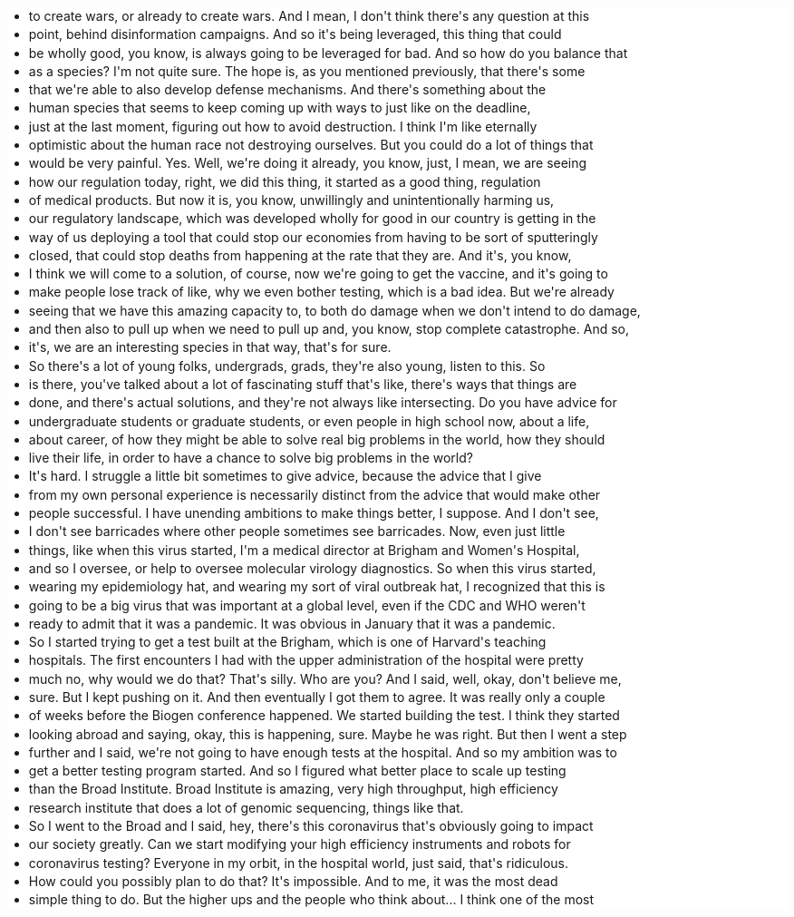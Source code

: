 *  to create wars, or already to create wars. And I mean, I don't think there's any question at this
*  point, behind disinformation campaigns. And so it's being leveraged, this thing that could
*  be wholly good, you know, is always going to be leveraged for bad. And so how do you balance that
*  as a species? I'm not quite sure. The hope is, as you mentioned previously, that there's some
*  that we're able to also develop defense mechanisms. And there's something about the
*  human species that seems to keep coming up with ways to just like on the deadline,
*  just at the last moment, figuring out how to avoid destruction. I think I'm like eternally
*  optimistic about the human race not destroying ourselves. But you could do a lot of things that
*  would be very painful. Yes. Well, we're doing it already, you know, just, I mean, we are seeing
*  how our regulation today, right, we did this thing, it started as a good thing, regulation
*  of medical products. But now it is, you know, unwillingly and unintentionally harming us,
*  our regulatory landscape, which was developed wholly for good in our country is getting in the
*  way of us deploying a tool that could stop our economies from having to be sort of sputteringly
*  closed, that could stop deaths from happening at the rate that they are. And it's, you know,
*  I think we will come to a solution, of course, now we're going to get the vaccine, and it's going to
*  make people lose track of like, why we even bother testing, which is a bad idea. But we're already
*  seeing that we have this amazing capacity to, to both do damage when we don't intend to do damage,
*  and then also to pull up when we need to pull up and, you know, stop complete catastrophe. And so,
*  it's, we are an interesting species in that way, that's for sure.
*  So there's a lot of young folks, undergrads, grads, they're also young, listen to this. So
*  is there, you've talked about a lot of fascinating stuff that's like, there's ways that things are
*  done, and there's actual solutions, and they're not always like intersecting. Do you have advice for
*  undergraduate students or graduate students, or even people in high school now, about a life,
*  about career, of how they might be able to solve real big problems in the world, how they should
*  live their life, in order to have a chance to solve big problems in the world?
*  It's hard. I struggle a little bit sometimes to give advice, because the advice that I give
*  from my own personal experience is necessarily distinct from the advice that would make other
*  people successful. I have unending ambitions to make things better, I suppose. And I don't see,
*  I don't see barricades where other people sometimes see barricades. Now, even just little
*  things, like when this virus started, I'm a medical director at Brigham and Women's Hospital,
*  and so I oversee, or help to oversee molecular virology diagnostics. So when this virus started,
*  wearing my epidemiology hat, and wearing my sort of viral outbreak hat, I recognized that this is
*  going to be a big virus that was important at a global level, even if the CDC and WHO weren't
*  ready to admit that it was a pandemic. It was obvious in January that it was a pandemic.
*  So I started trying to get a test built at the Brigham, which is one of Harvard's teaching
*  hospitals. The first encounters I had with the upper administration of the hospital were pretty
*  much no, why would we do that? That's silly. Who are you? And I said, well, okay, don't believe me,
*  sure. But I kept pushing on it. And then eventually I got them to agree. It was really only a couple
*  of weeks before the Biogen conference happened. We started building the test. I think they started
*  looking abroad and saying, okay, this is happening, sure. Maybe he was right. But then I went a step
*  further and I said, we're not going to have enough tests at the hospital. And so my ambition was to
*  get a better testing program started. And so I figured what better place to scale up testing
*  than the Broad Institute. Broad Institute is amazing, very high throughput, high efficiency
*  research institute that does a lot of genomic sequencing, things like that.
*  So I went to the Broad and I said, hey, there's this coronavirus that's obviously going to impact
*  our society greatly. Can we start modifying your high efficiency instruments and robots for
*  coronavirus testing? Everyone in my orbit, in the hospital world, just said, that's ridiculous.
*  How could you possibly plan to do that? It's impossible. And to me, it was the most dead
*  simple thing to do. But the higher ups and the people who think about... I think one of the most